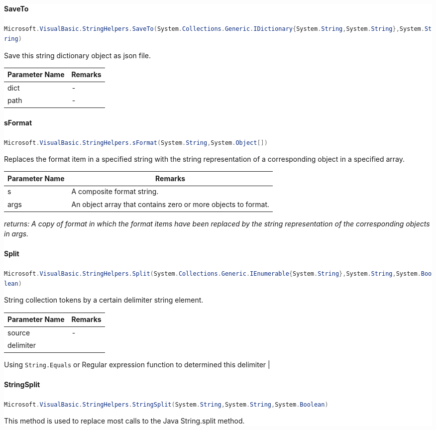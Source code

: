 
#### SaveTo
```csharp
Microsoft.VisualBasic.StringHelpers.SaveTo(System.Collections.Generic.IDictionary{System.String,System.String},System.String)
```
Save this string dictionary object as json file.

|Parameter Name|Remarks|
|--------------|-------|
|dict|-|
|path|-|


#### sFormat
```csharp
Microsoft.VisualBasic.StringHelpers.sFormat(System.String,System.Object[])
```
Replaces the format item in a specified string with the string representation
 of a corresponding object in a specified array.

|Parameter Name|Remarks|
|--------------|-------|
|s|A composite format string.|
|args|An object array that contains zero or more objects to format.|


_returns: A copy of format in which the format items have been replaced by the string representation
 of the corresponding objects in args._

#### Split
```csharp
Microsoft.VisualBasic.StringHelpers.Split(System.Collections.Generic.IEnumerable{System.String},System.String,System.Boolean)
```
String collection tokens by a certain delimiter string element.

|Parameter Name|Remarks|
|--------------|-------|
|source|-|
|delimiter|
 Using ``String.Equals`` or Regular expression function to determined this delimiter 
 |


#### StringSplit
```csharp
Microsoft.VisualBasic.StringHelpers.StringSplit(System.String,System.String,System.Boolean)
```
This method is used to replace most calls to the Java String.split method.
